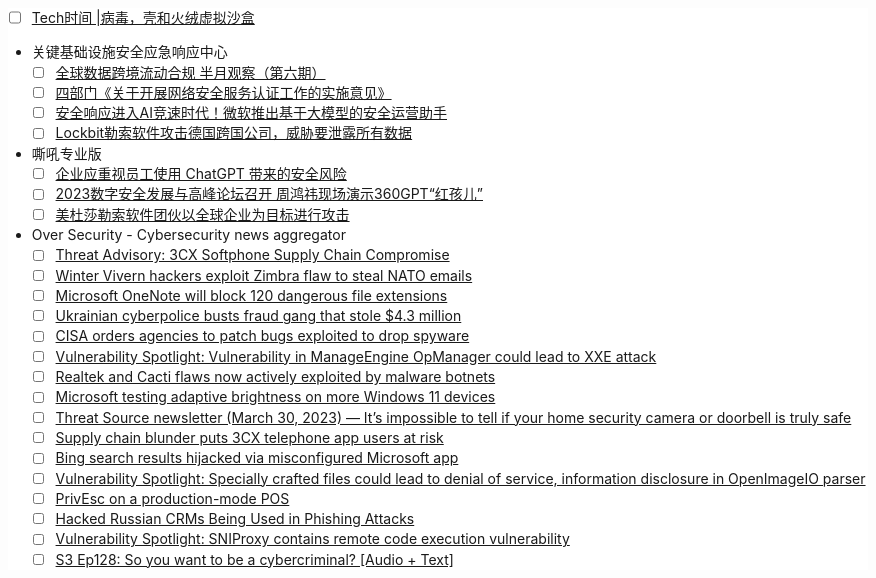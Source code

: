   - [ ] [Tech时间 |病毒，壳和火绒虚拟沙盒](https://mp.weixin.qq.com/s?__biz=MzI3NjYzMDM1Mg==&mid=2247513997&idx=1&sn=744b805bdb584c936a77f89dbab2129a&chksm=eb7069b2dc07e0a44ced1173d37e0fecb8db23ff6a75b66509b3d97c49cbf7671ba1a3c3d562&scene=58&subscene=0#rd)
- 关键基础设施安全应急响应中心
  - [ ] [全球数据跨境流动合规 半月观察（第六期）](https://mp.weixin.qq.com/s?__biz=MzkyMzAwMDEyNg==&mid=2247535670&idx=1&sn=5b19656c22ebee614de70fce9b1fc0f1&chksm=c1e9c067f69e4971903a97719ccf4436f273192b632562f3a34791c2350a322fc62d5d5d226a&scene=58&subscene=0#rd)
  - [ ] [四部门《关于开展网络安全服务认证工作的实施意见》](https://mp.weixin.qq.com/s?__biz=MzkyMzAwMDEyNg==&mid=2247535670&idx=2&sn=303b26ae5a10e5436690509f8afc40ac&chksm=c1e9c067f69e497146d18200366f08dd0e5622fa45facd79403d7899477163385864e3f3eaba&scene=58&subscene=0#rd)
  - [ ] [安全响应进入AI竞速时代！微软推出基于大模型的安全运营助手](https://mp.weixin.qq.com/s?__biz=MzkyMzAwMDEyNg==&mid=2247535670&idx=3&sn=14e8e15064970d0bbb680f3f870533f6&chksm=c1e9c067f69e4971ce67dba6f50972a10cb8c90c62e2c16855a78e714a9fdc24a4f4f108404e&scene=58&subscene=0#rd)
  - [ ] [Lockbit勒索软件攻击德国跨国公司，威胁要泄露所有数据](https://mp.weixin.qq.com/s?__biz=MzkyMzAwMDEyNg==&mid=2247535670&idx=4&sn=70c47e5f791a65e1f991c586f15252d3&chksm=c1e9c067f69e49714f28fff0fec7d147d7002b7de406629c1d13cb261ac4a80bb27f9c83c81d&scene=58&subscene=0#rd)
- 嘶吼专业版
  - [ ] [企业应重视员工使用 ChatGPT 带来的安全风险](https://mp.weixin.qq.com/s?__biz=MzI0MDY1MDU4MQ==&mid=2247559388&idx=1&sn=8847946f157c6383c00d9263e5cf1e84&chksm=e91438e6de63b1f0447a4c26b745e13b8f6dc95cc0fe5699505e4aac483476d978d9d9a085be&scene=58&subscene=0#rd)
  - [ ] [2023数字安全发展与高峰论坛召开 周鸿祎现场演示360GPT“红孩儿”](https://mp.weixin.qq.com/s?__biz=MzI0MDY1MDU4MQ==&mid=2247559388&idx=2&sn=67617a951c66dfcdd04e785743037845&chksm=e91438e6de63b1f0a810ff75d0fbaa8f7297e65142c2edfa71d30ae0e608a07b2f0a04c0cf33&scene=58&subscene=0#rd)
  - [ ] [美杜莎勒索软件团伙以全球企业为目标进行攻击](https://mp.weixin.qq.com/s?__biz=MzI0MDY1MDU4MQ==&mid=2247559388&idx=3&sn=eb8933e9a7d40c74bf497fddfa5529e6&chksm=e91438e6de63b1f0f47a0280ad27d385a7d6cdaa710074a4c7eaa6b06419fe82b0836143facf&scene=58&subscene=0#rd)
- Over Security - Cybersecurity news aggregator
  - [ ] [Threat Advisory: 3CX Softphone Supply Chain Compromise](https://blog.talosintelligence.com/3cx-softphone-supply-chain-compromise/)
  - [ ] [Winter Vivern hackers exploit Zimbra flaw to steal NATO emails](https://www.bleepingcomputer.com/news/security/winter-vivern-hackers-exploit-zimbra-flaw-to-steal-nato-emails/)
  - [ ] [Microsoft OneNote will block 120 dangerous file extensions](https://www.bleepingcomputer.com/news/security/microsoft-onenote-will-block-120-dangerous-file-extensions/)
  - [ ] [Ukrainian cyberpolice busts fraud gang that stole $4.3 million](https://www.bleepingcomputer.com/news/security/ukrainian-cyberpolice-busts-fraud-gang-that-stole-43-million/)
  - [ ] [CISA orders agencies to patch bugs exploited to drop spyware](https://www.bleepingcomputer.com/news/security/cisa-orders-agencies-to-patch-bugs-exploited-to-drop-spyware/)
  - [ ] [Vulnerability Spotlight: Vulnerability in ManageEngine OpManager could lead to XXE attack](https://blog.talosintelligence.com/vulnerability-spotlight-vulnerability-in-manageengine-opmanager-could-lead-to-xxe-attack/)
  - [ ] [Realtek and Cacti flaws now actively exploited by malware botnets](https://www.bleepingcomputer.com/news/security/realtek-and-cacti-flaws-now-actively-exploited-by-malware-botnets/)
  - [ ] [Microsoft testing adaptive brightness on more Windows 11 devices](https://www.bleepingcomputer.com/news/microsoft/microsoft-testing-adaptive-brightness-on-more-windows-11-devices/)
  - [ ] [Threat Source newsletter (March 30, 2023) — It’s impossible to tell if your home security camera or doorbell is truly safe](https://blog.talosintelligence.com/threat-source-newsletter-march-30-2023/)
  - [ ] [Supply chain blunder puts 3CX telephone app users at risk](https://nakedsecurity.sophos.com/2023/03/30/supply-chain-blunder-puts-3cx-telephone-app-users-at-risk/)
  - [ ] [Bing search results hijacked via misconfigured Microsoft app](https://www.bleepingcomputer.com/news/security/bing-search-results-hijacked-via-misconfigured-microsoft-app/)
  - [ ] [Vulnerability Spotlight: Specially crafted files could lead to denial of service, information disclosure in OpenImageIO parser](https://blog.talosintelligence.com/vulnerability-spotlight-specially-crafted-files-could-lead-to-denial-of-service-information-disclosure-in-openimageio-parser/)
  - [ ] [PrivEsc on a production-mode POS](https://labs.yarix.com/2023/03/privesc-on-a-production-mode-pos/)
  - [ ] [Hacked Russian CRMs Being Used in Phishing Attacks](https://pixmsecurity.com/blog/phish/hacked-russian-crms-being-used-in-phishing-attacks/)
  - [ ] [Vulnerability Spotlight: SNIProxy contains remote code execution vulnerability](https://blog.talosintelligence.com/vulnerability-spotlight-sniproxy-contains-remote-code-execution-vulnerability/)
  - [ ] [S3 Ep128: So you want to be a cybercriminal? [Audio + Text]](https://nakedsecurity.sophos.com/2023/03/30/s3-ep128-so-you-want-to-be-a-cybercriminal-audio-text/)